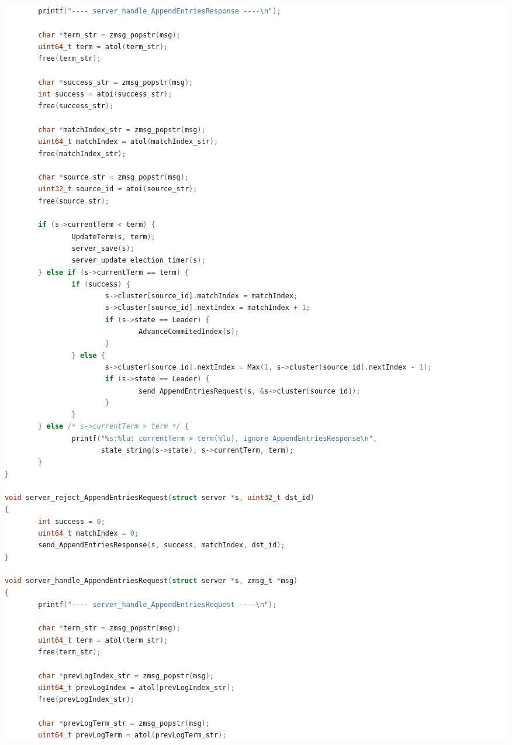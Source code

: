 ```C
        printf("---- server_handle_AppendEntriesResponse ----\n");

        char *term_str = zmsg_popstr(msg);
        uint64_t term = atol(term_str);
        free(term_str);

        char *success_str = zmsg_popstr(msg);
        int success = atoi(success_str);
        free(success_str);

        char *matchIndex_str = zmsg_popstr(msg);
        uint64_t matchIndex = atol(matchIndex_str);
        free(matchIndex_str);

        char *source_str = zmsg_popstr(msg);
        uint32_t source_id = atoi(source_str);
        free(source_str);

        if (s->currentTerm < term) {
                UpdateTerm(s, term);
                server_save(s);
                server_update_election_timer(s);
        } else if (s->currentTerm == term) {
                if (success) {
                        s->cluster[source_id].matchIndex = matchIndex;
                        s->cluster[source_id].nextIndex = matchIndex + 1;
                        if (s->state == Leader) {
                                AdvanceCommitedIndex(s);
                        }
                } else {
                        s->cluster[source_id].nextIndex = Max(1, s->cluster[source_id].nextIndex - 1);
                        if (s->state == Leader) {
                                send_AppendEntriesRequest(s, &s->cluster[source_id]);
                        }
                }
        } else /* s->currentTerm > term */ {
                printf("%s:%lu: currentTerm > term(%lu), ignore AppendEntriesResponse\n",
                       state_string(s->state), s->currentTerm, term);
        }
}

void server_reject_AppendEntriesRequest(struct server *s, uint32_t dst_id)
{
        int success = 0;
        uint64_t matchIndex = 0;
        send_AppendEntriesResponse(s, success, matchIndex, dst_id);
}

void server_handle_AppendEntriesRequest(struct server *s, zmsg_t *msg)
{
        printf("---- server_handle_AppendEntriesRequest ----\n");

        char *term_str = zmsg_popstr(msg);
        uint64_t term = atol(term_str);
        free(term_str);

        char *prevLogIndex_str = zmsg_popstr(msg);
        uint64_t prevLogIndex = atol(prevLogIndex_str);
        free(prevLogIndex_str);

        char *prevLogTerm_str = zmsg_popstr(msg);
        uint64_t prevLogTerm = atol(prevLogTerm_str);
```

[raft.me]: https://github.com/mofaph/raft.me
[paper]: https://raft.github.io/raft.pdf
[dissertation]: https://github.com/ongardie/dissertation#readme